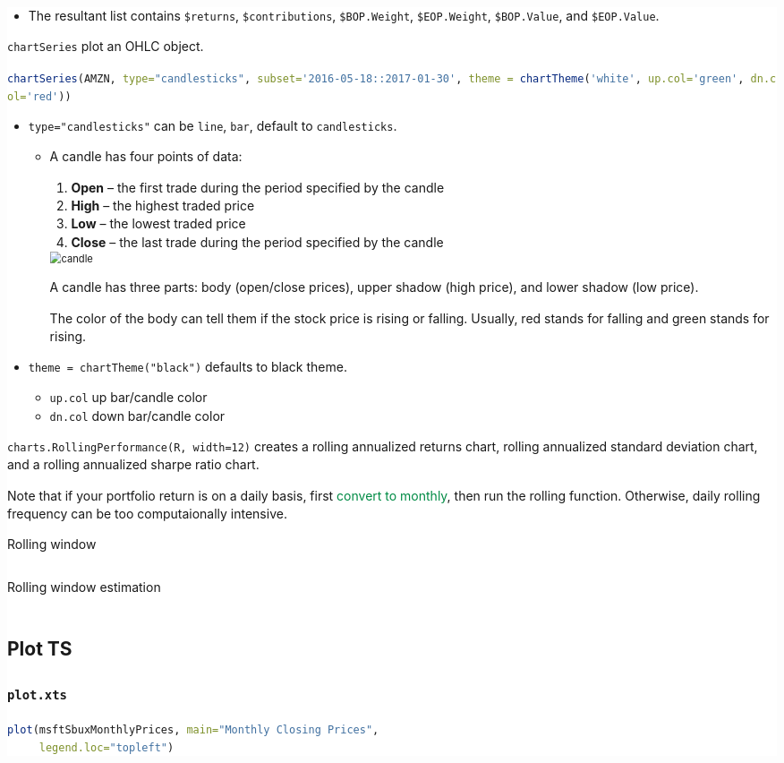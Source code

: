   - The resultant list contains `$returns`, `$contributions`, `$BOP.Weight`, `$EOP.Weight`, `$BOP.Value`, and `$EOP.Value`.



`chartSeries`  plot an OHLC object.

```r
chartSeries(AMZN, type="candlesticks", subset='2016-05-18::2017-01-30', theme = chartTheme('white', up.col='green', dn.col='red'))
```

- `type="candlesticks"` 	can be `line`, `bar`, default to `candlesticks`.

  - A candle has four points of data:

    1. **Open** – the first trade during the period specified by the candle
    2. **High** – the highest traded price
    3. **Low** – the lowest traded price
    4. **Close** – the last trade during the period specified by the candle

    <img src="https://drive.google.com/thumbnail?id=1d5d3Q2PShsNiPF4rUU2Gk4P-2sUAaDmW&sz=w1000" alt="candle" style="display: block; margin-right: auto; margin-left: auto; zoom:80%;" />

    A candle has three parts: body (open/close prices), upper shadow (high price), and lower shadow (low price).

    The color of the body can tell them if the stock price is rising or falling. Usually, red stands for falling and green stands for rising.

- `theme = chartTheme("black")`   defaults to black theme.

  - `up.col`   up bar/candle color
  - `dn.col`   down bar/candle color



`charts.RollingPerformance(R, width=12)`  creates a rolling annualized returns chart, rolling annualized standard deviation chart, and a rolling annualized sharpe ratio chart.

Note that if your portfolio return is on a daily basis, first <span style='color:#008B45'>convert to monthly</span>, then run the rolling function. Otherwise, daily rolling frequency can be too computaionally intensive.



Rolling window

<img src="https://drive.google.com/thumbnail?id=1eOCGGKfxXJsuExtpVqPS0_NVKQ7RvY6I&sz=w1000" alt="" style="display: block; margin-right: auto; margin-left: auto; zoom:80%;" />

Rolling window estimation

<img src="https://drive.google.com/thumbnail?id=1qy1FaxutGBxwkXIhGeUVp6JfT69xrmBV&sz=w1000" alt="" style="display: block; margin-right: auto; margin-left: auto; zoom:80%;" />



## Plot TS

### `plot.xts`

```R
plot(msftSbuxMonthlyPrices, main="Monthly Closing Prices", 
     legend.loc="topleft")
```
